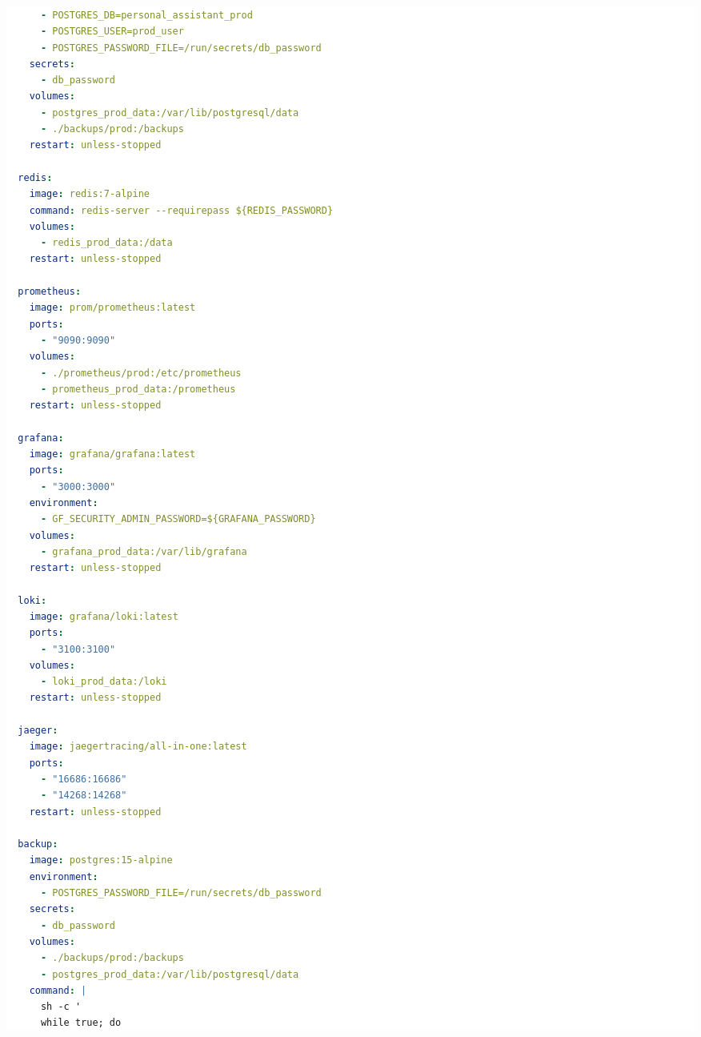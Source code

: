 ```yaml
      - POSTGRES_DB=personal_assistant_prod
      - POSTGRES_USER=prod_user
      - POSTGRES_PASSWORD_FILE=/run/secrets/db_password
    secrets:
      - db_password
    volumes:
      - postgres_prod_data:/var/lib/postgresql/data
      - ./backups/prod:/backups
    restart: unless-stopped

  redis:
    image: redis:7-alpine
    command: redis-server --requirepass ${REDIS_PASSWORD}
    volumes:
      - redis_prod_data:/data
    restart: unless-stopped

  prometheus:
    image: prom/prometheus:latest
    ports:
      - "9090:9090"
    volumes:
      - ./prometheus/prod:/etc/prometheus
      - prometheus_prod_data:/prometheus
    restart: unless-stopped

  grafana:
    image: grafana/grafana:latest
    ports:
      - "3000:3000"
    environment:
      - GF_SECURITY_ADMIN_PASSWORD=${GRAFANA_PASSWORD}
    volumes:
      - grafana_prod_data:/var/lib/grafana
    restart: unless-stopped

  loki:
    image: grafana/loki:latest
    ports:
      - "3100:3100"
    volumes:
      - loki_prod_data:/loki
    restart: unless-stopped

  jaeger:
    image: jaegertracing/all-in-one:latest
    ports:
      - "16686:16686"
      - "14268:14268"
    restart: unless-stopped

  backup:
    image: postgres:15-alpine
    environment:
      - POSTGRES_PASSWORD_FILE=/run/secrets/db_password
    secrets:
      - db_password
    volumes:
      - ./backups/prod:/backups
      - postgres_prod_data:/var/lib/postgresql/data
    command: |
      sh -c '
      while true; do
```